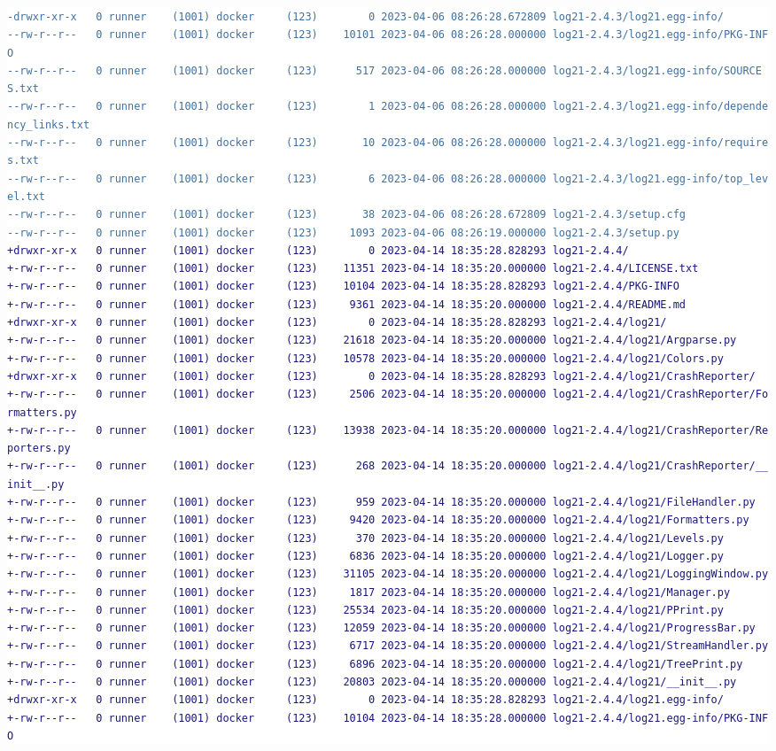 ```diff
-drwxr-xr-x   0 runner    (1001) docker     (123)        0 2023-04-06 08:26:28.672809 log21-2.4.3/log21.egg-info/
--rw-r--r--   0 runner    (1001) docker     (123)    10101 2023-04-06 08:26:28.000000 log21-2.4.3/log21.egg-info/PKG-INFO
--rw-r--r--   0 runner    (1001) docker     (123)      517 2023-04-06 08:26:28.000000 log21-2.4.3/log21.egg-info/SOURCES.txt
--rw-r--r--   0 runner    (1001) docker     (123)        1 2023-04-06 08:26:28.000000 log21-2.4.3/log21.egg-info/dependency_links.txt
--rw-r--r--   0 runner    (1001) docker     (123)       10 2023-04-06 08:26:28.000000 log21-2.4.3/log21.egg-info/requires.txt
--rw-r--r--   0 runner    (1001) docker     (123)        6 2023-04-06 08:26:28.000000 log21-2.4.3/log21.egg-info/top_level.txt
--rw-r--r--   0 runner    (1001) docker     (123)       38 2023-04-06 08:26:28.672809 log21-2.4.3/setup.cfg
--rw-r--r--   0 runner    (1001) docker     (123)     1093 2023-04-06 08:26:19.000000 log21-2.4.3/setup.py
+drwxr-xr-x   0 runner    (1001) docker     (123)        0 2023-04-14 18:35:28.828293 log21-2.4.4/
+-rw-r--r--   0 runner    (1001) docker     (123)    11351 2023-04-14 18:35:20.000000 log21-2.4.4/LICENSE.txt
+-rw-r--r--   0 runner    (1001) docker     (123)    10104 2023-04-14 18:35:28.828293 log21-2.4.4/PKG-INFO
+-rw-r--r--   0 runner    (1001) docker     (123)     9361 2023-04-14 18:35:20.000000 log21-2.4.4/README.md
+drwxr-xr-x   0 runner    (1001) docker     (123)        0 2023-04-14 18:35:28.828293 log21-2.4.4/log21/
+-rw-r--r--   0 runner    (1001) docker     (123)    21618 2023-04-14 18:35:20.000000 log21-2.4.4/log21/Argparse.py
+-rw-r--r--   0 runner    (1001) docker     (123)    10578 2023-04-14 18:35:20.000000 log21-2.4.4/log21/Colors.py
+drwxr-xr-x   0 runner    (1001) docker     (123)        0 2023-04-14 18:35:28.828293 log21-2.4.4/log21/CrashReporter/
+-rw-r--r--   0 runner    (1001) docker     (123)     2506 2023-04-14 18:35:20.000000 log21-2.4.4/log21/CrashReporter/Formatters.py
+-rw-r--r--   0 runner    (1001) docker     (123)    13938 2023-04-14 18:35:20.000000 log21-2.4.4/log21/CrashReporter/Reporters.py
+-rw-r--r--   0 runner    (1001) docker     (123)      268 2023-04-14 18:35:20.000000 log21-2.4.4/log21/CrashReporter/__init__.py
+-rw-r--r--   0 runner    (1001) docker     (123)      959 2023-04-14 18:35:20.000000 log21-2.4.4/log21/FileHandler.py
+-rw-r--r--   0 runner    (1001) docker     (123)     9420 2023-04-14 18:35:20.000000 log21-2.4.4/log21/Formatters.py
+-rw-r--r--   0 runner    (1001) docker     (123)      370 2023-04-14 18:35:20.000000 log21-2.4.4/log21/Levels.py
+-rw-r--r--   0 runner    (1001) docker     (123)     6836 2023-04-14 18:35:20.000000 log21-2.4.4/log21/Logger.py
+-rw-r--r--   0 runner    (1001) docker     (123)    31105 2023-04-14 18:35:20.000000 log21-2.4.4/log21/LoggingWindow.py
+-rw-r--r--   0 runner    (1001) docker     (123)     1817 2023-04-14 18:35:20.000000 log21-2.4.4/log21/Manager.py
+-rw-r--r--   0 runner    (1001) docker     (123)    25534 2023-04-14 18:35:20.000000 log21-2.4.4/log21/PPrint.py
+-rw-r--r--   0 runner    (1001) docker     (123)    12059 2023-04-14 18:35:20.000000 log21-2.4.4/log21/ProgressBar.py
+-rw-r--r--   0 runner    (1001) docker     (123)     6717 2023-04-14 18:35:20.000000 log21-2.4.4/log21/StreamHandler.py
+-rw-r--r--   0 runner    (1001) docker     (123)     6896 2023-04-14 18:35:20.000000 log21-2.4.4/log21/TreePrint.py
+-rw-r--r--   0 runner    (1001) docker     (123)    20803 2023-04-14 18:35:20.000000 log21-2.4.4/log21/__init__.py
+drwxr-xr-x   0 runner    (1001) docker     (123)        0 2023-04-14 18:35:28.828293 log21-2.4.4/log21.egg-info/
+-rw-r--r--   0 runner    (1001) docker     (123)    10104 2023-04-14 18:35:28.000000 log21-2.4.4/log21.egg-info/PKG-INFO
```